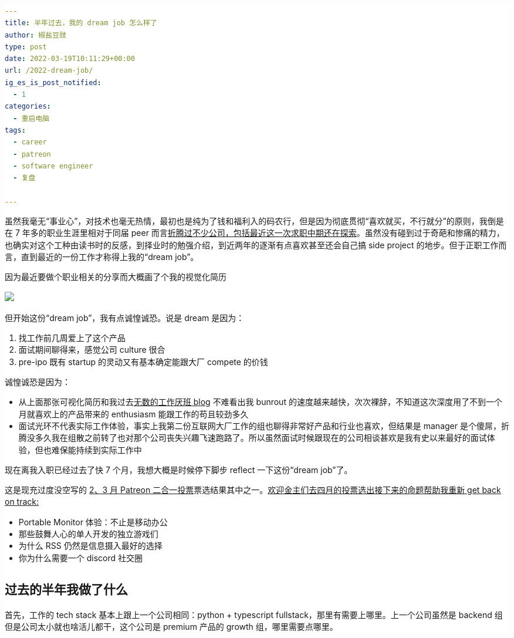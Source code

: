 ```yaml
---
title: 半年过去，我的 dream job 怎么样了
author: 椒盐豆豉
type: post
date: 2022-03-19T10:11:29+00:00
url: /2022-dream-job/
ig_es_is_post_notified:
  - 1
categories:
  - 重启电脑
tags:
  - career
  - patreon
  - software engineer
  - 复盘

---
```


虽然我毫无“事业心”，对技术也毫无热情，最初也是纯为了钱和福利入的码农行，但是因为彻底贯彻“喜欢就买，不行就分”的原则，我倒是在 7 年多的职业生涯里相对于同届 peer 而言[折腾过不少公司，包括最近这一次求职中期还在探索](../senior-software-engineer-pandemic-job-hunting/)。虽然没有碰到过于奇葩和惨痛的精力，也确实对这个工种由读书时的反感，到择业时的勉强介绍，到近两年的逐渐有点喜欢甚至还会自己搞 side project 的地步。但于正职工作而言，直到最近的一份工作才称得上我的“dream job”。

因为最近要做个职业相关的分享而大概画了个我的视觉化简历

![](https://s3.nl-ams.scw.cloud/mtfront-blog/2022/03/IMG_0003-1024x672.png)

但开始这份“dream job”，我有点诚惶诚恐。说是 dream 是因为：

1. 找工作前几周爱上了这个产品
2. 面试期间聊得来，感觉公司 culture 很合
3. pre-ipo 既有 startup 的灵动又有基本确定能跟大厂 compete 的价钱

诚惶诚恐是因为：

- 从上面那张可视化简历和我过去[无数的工作厌班 blog](../tags/career/) 不难看出我 bunrout 的速度越来越快，次次裸辞，不知道这次深度用了不到一个月就喜欢上的产品带来的 enthusiasm 能跟工作的苟且较劲多久
- 面试光环不代表实际工作体验，事实上我第二份互联网大厂工作的组也聊得非常好产品和行业也喜欢，但结果是 manager 是个傻屌，折腾没多久我在组散之前转了也对那个公司丧失兴趣飞速跑路了。所以虽然面试时候跟现在的公司相谈甚欢是我有史以来最好的面试体验，但也难保能持续到实际工作中

现在离我入职已经过去了快 7 个月，我想大概是时候停下脚步 reflect 一下这份“dream job”了。

这是现充过度没空写的 [2、3 月 Patreon 二合一投票](https://www.patreon.com/posts/63399522)票选结果其中之一。[欢迎金主们去四月的投票选出接下来的命题帮助我重新 get back on track:](https://www.patreon.com/posts/63989710)

- Portable Monitor 体验：不止是移动办公
- 那些鼓舞人心的单人开发的独立游戏们
- 为什么 RSS 仍然是信息摄入最好的选择
- 你为什么需要一个 discord 社交圈



## **过去的半年我做了什么**

首先，工作的 tech stack 基本上跟上一个公司相同：python + typescript fullstack，那里有需要上哪里。上一个公司虽然是 backend 组但是公司太小就也啥活儿都干，这个公司是 premium 产品的 growth 组，哪里需要点哪里。
